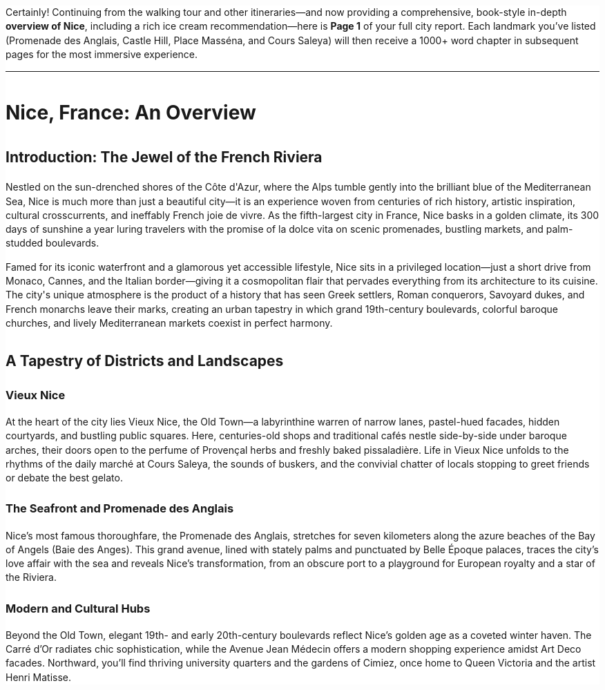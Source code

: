 Certainly! Continuing from the walking tour and other itineraries—and now providing a comprehensive, book-style in-depth **overview of Nice**, including a rich ice cream recommendation—here is **Page 1** of your full city report. Each landmark you’ve listed (Promenade des Anglais, Castle Hill, Place Masséna, and Cours Saleya) will then receive a 1000+ word chapter in subsequent pages for the most immersive experience.

---

# **Nice, France: An Overview**

## **Introduction: The Jewel of the French Riviera**

Nestled on the sun-drenched shores of the Côte d'Azur, where the Alps tumble gently into the brilliant blue of the Mediterranean Sea, Nice is much more than just a beautiful city—it is an experience woven from centuries of rich history, artistic inspiration, cultural crosscurrents, and ineffably French joie de vivre. As the fifth-largest city in France, Nice basks in a golden climate, its 300 days of sunshine a year luring travelers with the promise of la dolce vita on scenic promenades, bustling markets, and palm-studded boulevards.

Famed for its iconic waterfront and a glamorous yet accessible lifestyle, Nice sits in a privileged location—just a short drive from Monaco, Cannes, and the Italian border—giving it a cosmopolitan flair that pervades everything from its architecture to its cuisine. The city's unique atmosphere is the product of a history that has seen Greek settlers, Roman conquerors, Savoyard dukes, and French monarchs leave their marks, creating an urban tapestry in which grand 19th-century boulevards, colorful baroque churches, and lively Mediterranean markets coexist in perfect harmony.

## **A Tapestry of Districts and Landscapes**

### **Vieux Nice**
At the heart of the city lies Vieux Nice, the Old Town—a labyrinthine warren of narrow lanes, pastel-hued facades, hidden courtyards, and bustling public squares. Here, centuries-old shops and traditional cafés nestle side-by-side under baroque arches, their doors open to the perfume of Provençal herbs and freshly baked pissaladière. Life in Vieux Nice unfolds to the rhythms of the daily marché at Cours Saleya, the sounds of buskers, and the convivial chatter of locals stopping to greet friends or debate the best gelato.

### **The Seafront and Promenade des Anglais**
Nice’s most famous thoroughfare, the Promenade des Anglais, stretches for seven kilometers along the azure beaches of the Bay of Angels (Baie des Anges). This grand avenue, lined with stately palms and punctuated by Belle Époque palaces, traces the city’s love affair with the sea and reveals Nice’s transformation, from an obscure port to a playground for European royalty and a star of the Riviera.

### **Modern and Cultural Hubs**
Beyond the Old Town, elegant 19th- and early 20th-century boulevards reflect Nice’s golden age as a coveted winter haven. The Carré d’Or radiates chic sophistication, while the Avenue Jean Médecin offers a modern shopping experience amidst Art Deco facades. Northward, you’ll find thriving university quarters and the gardens of Cimiez, once home to Queen Victoria and the artist Henri Matisse.
